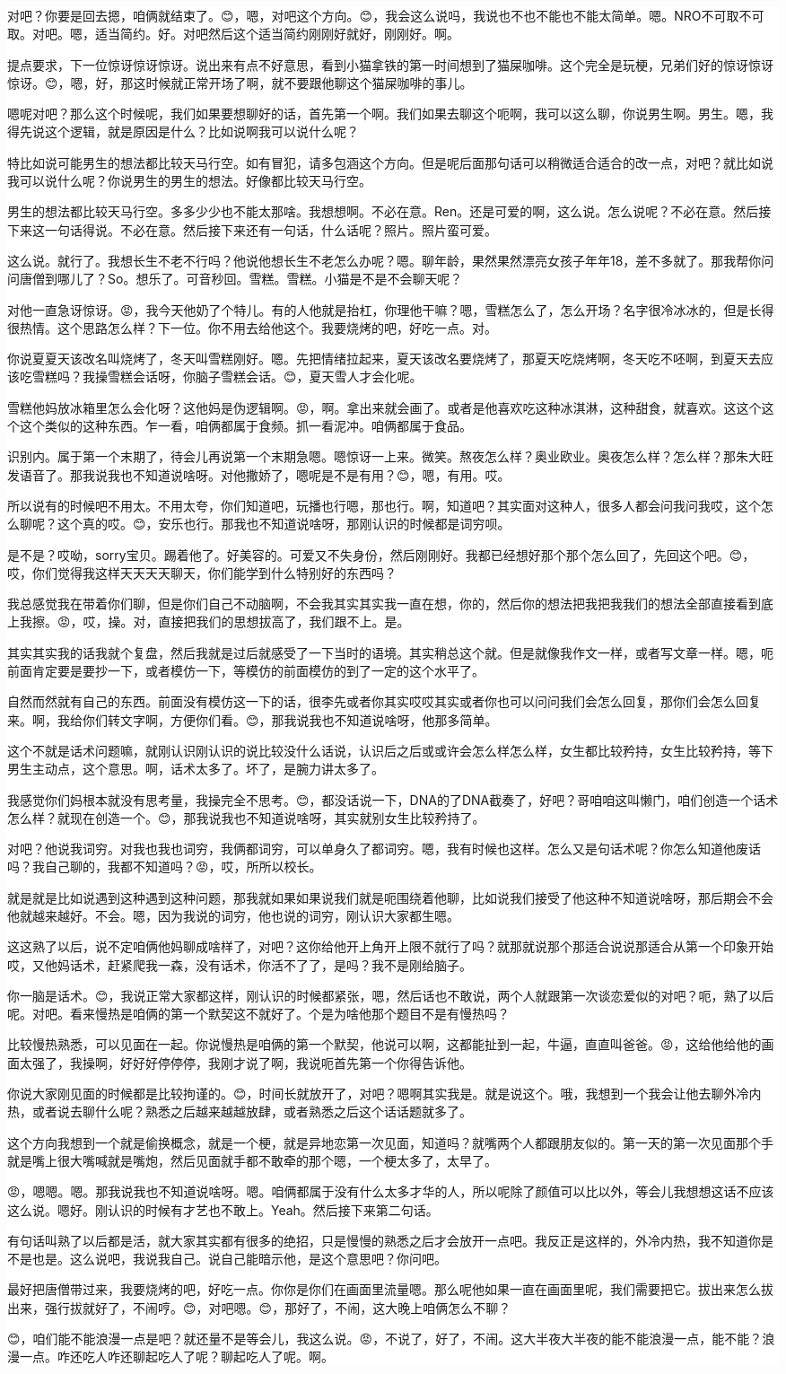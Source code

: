 对吧？你要是回去摁，咱俩就结束了。😊，嗯，对吧这个方向。😊，我会这么说吗，我说也不也不能也不能太简单。嗯。NRO不可取不可取。对吧。嗯，适当简约。好。对吧然后这个适当简约刚刚好就好，刚刚好。啊。

提点要求，下一位惊讶惊讶惊讶。说出来有点不好意思，看到小猫拿铁的第一时间想到了猫屎咖啡。这个完全是玩梗，兄弟们好的惊讶惊讶惊讶。😊，嗯，好，那这时候就正常开场了啊，就不要跟他聊这个猫屎咖啡的事儿。

嗯呢对吧？那么这个时候呢，我们如果要想聊好的话，首先第一个啊。我们如果去聊这个呃啊，我可以这么聊，你说男生啊。男生。嗯，我得先说这个逻辑，就是原因是什么？比如说啊我可以说什么呢？

特比如说可能男生的想法都比较天马行空。如有冒犯，请多包涵这个方向。但是呢后面那句话可以稍微适合适合的改一点，对吧？就比如说我可以说什么呢？你说男生的男生的想法。好像都比较天马行空。

男生的想法都比较天马行空。多多少少也不能太那啥。我想想啊。不必在意。Ren。还是可爱的啊，这么说。怎么说呢？不必在意。然后接下来这一句话得说。不必在意。然后接下来还有一句话，什么话呢？照片。照片蛮可爱。

这么说。就行了。我想长生不老不行吗？他说他想长生不老怎么办呢？嗯。聊年龄，果然果然漂亮女孩子年年18，差不多就了。那我帮你问问唐僧到哪儿了？So。想乐了。可音秒回。雪糕。雪糕。小猫是不是不会聊天呢？

对他一直急讶惊讶。😡，我今天他奶了个特儿。有的人他就是抬杠，你理他干嘛？嗯，雪糕怎么了，怎么开场？名字很冷冰冰的，但是长得很热情。这个思路怎么样？下一位。你不用去给他这个。我要烧烤的吧，好吃一点。对。

你说夏夏天该改名叫烧烤了，冬天叫雪糕刚好。嗯。先把情绪拉起来，夏天该改名要烧烤了，那夏天吃烧烤啊，冬天吃不呸啊，到夏天去应该吃雪糕吗？我操雪糕会话呀，你脑子雪糕会话。😊，夏天雪人才会化呢。

雪糕他妈放冰箱里怎么会化呀？这他妈是伪逻辑啊。😡，啊。拿出来就会画了。或者是他喜欢吃这种冰淇淋，这种甜食，就喜欢。这这个这个这个类似的这种东西。乍一看，咱俩都属于食频。抓一看泥冲。咱俩都属于食品。

识别内。属于第一个末期了，待会儿再说第一个末期急嗯。嗯惊讶一上来。微笑。熬夜怎么样？奥业欧业。奥夜怎么样？怎么样？那朱大旺发语音了。那我说我也不知道说啥呀。对他撒娇了，嗯呢是不是有用？😊，嗯，有用。哎。

所以说有的时候吧不用太。不用太夸，你们知道吧，玩播也行嗯，那也行。啊，知道吧？其实面对这种人，很多人都会问我问我哎，这个怎么聊呢？这个真的哎。😊，安乐也行。那我也不知道说啥呀，那刚认识的时候都是词穷呗。

是不是？哎呦，sorry宝贝。踢着他了。好美容的。可爱又不失身份，然后刚刚好。我都已经想好那个那个怎么回了，先回这个吧。😊，哎，你们觉得我这样天天天天聊天，你们能学到什么特别好的东西吗？

我总感觉我在带着你们聊，但是你们自己不动脑啊，不会我其实其实我一直在想，你的，然后你的想法把我把我我们的想法全部直接看到底上我擦。😡，哎，操。对，直接把我们的思想拔高了，我们跟不上。是。

其实其实我的话我就个复盘，然后我就是过后就感受了一下当时的语境。其实稍总这个就。但是就像我作文一样，或者写文章一样。嗯，呃前面肯定要是要抄一下，或者模仿一下，等模仿的前面模仿的到了一定的这个水平了。

自然而然就有自己的东西。前面没有模仿这一下的话，很李先或者你其实哎哎其实或者你也可以问问我们会怎么回复，那你们会怎么回复来。啊，我给你们转文字啊，方便你们看。😊，那我说我也不知道说啥呀，他那多简单。

这个不就是话术问题嘛，就刚认识刚认识的说比较没什么话说，认识后之后或或许会怎么样怎么样，女生都比较矜持，女生比较矜持，等下男生主动点，这个意思。啊，话术太多了。坏了，是腕力讲太多了。

我感觉你们妈根本就没有思考量，我操完全不思考。😊，都没话说一下，DNA的了DNA截奏了，好吧？哥咱咱这叫懒门，咱们创造一个话术怎么样？就现在创造一个。😊，那我说我也不知道说啥呀，其实就别女生比较矜持了。

对吧？他说我词穷。对我也我也词穷，我俩都词穷，可以单身久了都词穷。嗯，我有时候也这样。怎么又是句话术呢？你怎么知道他废话吗？我自己聊的，我都不知道吗？😡，哎，所所以校长。

就是就是比如说遇到这种遇到这种问题，那我就如果如果说我们就是呃围绕着他聊，比如说我们接受了他这种不知道说啥呀，那后期会不会他就越来越好。不会。嗯，因为我说的词穷，他也说的词穷，刚认识大家都生嗯。

这这熟了以后，说不定咱俩他妈聊成啥样了，对吧？这你给他开上角开上限不就行了吗？就那就说那个那适合说说那适合从第一个印象开始哎，又他妈话术，赶紧爬我一森，没有话术，你活不了了，是吗？我不是刚给脑子。

你一脑是话术。😊，我说正常大家都这样，刚认识的时候都紧张，嗯，然后话也不敢说，两个人就跟第一次谈恋爱似的对吧？呃，熟了以后呢。对吧。看来慢热是咱俩的第一个默契这不就好了。个是为啥他那个题目不是有慢热吗？

比较慢热熟悉，可以见面在一起。你说慢热是咱俩的第一个默契，他说可以啊，这都能扯到一起，牛逼，直直叫爸爸。😡，这给他给他的画面太强了，我操啊，好好好停停停，我刚才说了啊，我说呃首先第一个你得告诉他。

你说大家刚见面的时候都是比较拘谨的。😊，时间长就放开了，对吧？嗯啊其实我是。就是说这个。哦，我想到一个我会让他去聊外冷内热，或者说去聊什么呢？熟悉之后越来越越放肆，或者熟悉之后这个话话题就多了。

这个方向我想到一个就是偷换概念，就是一个梗，就是异地恋第一次见面，知道吗？就嘴两个人都跟朋友似的。第一天的第一次见面那个手就是嘴上很大嘴喊就是嘴炮，然后见面就手都不敢牵的那个嗯，一个梗太多了，太早了。

😡，嗯嗯。嗯。那我说我也不知道说啥呀。嗯。咱俩都属于没有什么太多才华的人，所以呢除了颜值可以比以外，等会儿我想想这话不应该这么说。嗯好。刚认识的时候有才艺也不敢上。Yeah。然后接下来第二句话。

有句话叫熟了以后都是活，就大家其实都有很多的绝招，只是慢慢的熟悉之后才会放开一点吧。我反正是这样的，外冷内热，我不知道你是不是也是。这么说吧，我说我自己。说自己能暗示他，是这个意思吧？你问吧。

最好把唐僧带过来，我要烧烤的吧，好吃一点。你你是你们在画面里流量嗯。那么呢他如果一直在画面里呢，我们需要把它。拔出来怎么拔出来，强行拔就好了，不闹哼。😊，对吧嗯。😊，那好了，不闹，这大晚上咱俩怎么不聊？

😊，咱们能不能浪漫一点是吧？就还量不是等会儿，我这么说。😡，不说了，好了，不闹。这大半夜大半夜的能不能浪漫一点，能不能？浪漫一点。咋还吃人咋还聊起吃人了呢？聊起吃人了呢。啊。

